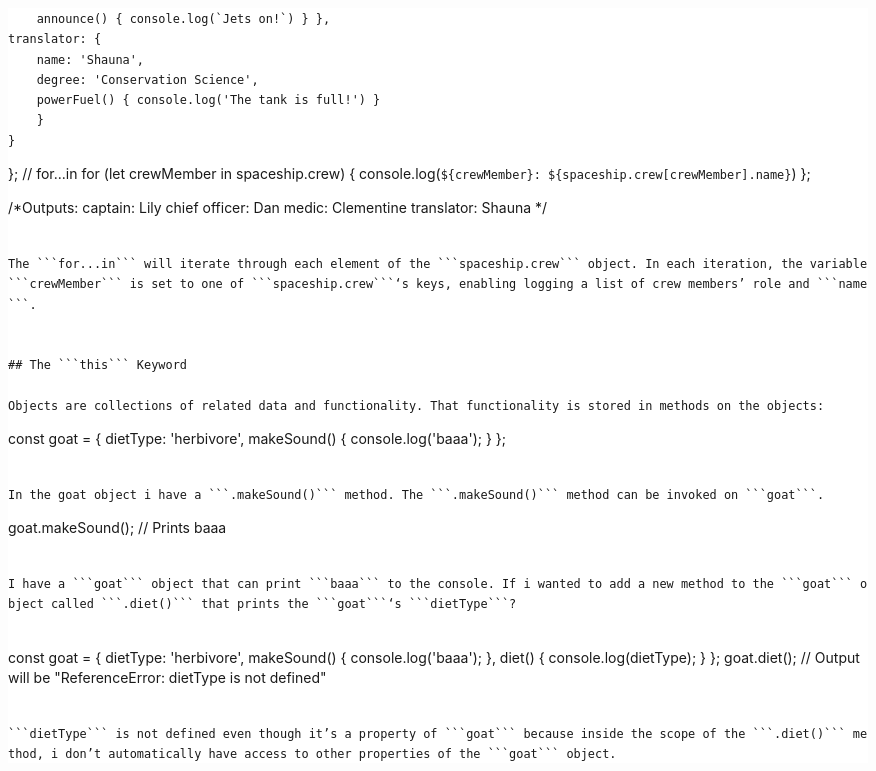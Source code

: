         announce() { console.log(`Jets on!`) } },
    translator: {
        name: 'Shauna',
        degree: 'Conservation Science',
        powerFuel() { console.log('The tank is full!') }
        }
    }
};
// for...in
for (let crewMember in spaceship.crew) {
  console.log(`${crewMember}: ${spaceship.crew[crewMember].name}`)
};

/*Outputs:
captain: Lily
chief officer: Dan
medic: Clementine
translator: Shauna
*/
```

The ```for...in``` will iterate through each element of the ```spaceship.crew``` object. In each iteration, the variable ```crewMember``` is set to one of ```spaceship.crew```‘s keys, enabling logging a list of crew members’ role and ```name```.


## The ```this``` Keyword

Objects are collections of related data and functionality. That functionality is stored in methods on the objects:

```
const goat = {
  dietType: 'herbivore',
  makeSound() {
    console.log('baaa');
  }
};
```

In the goat object i have a ```.makeSound()``` method. The ```.makeSound()``` method can be invoked on ```goat```.

```
goat.makeSound(); // Prints baaa
```

I have a ```goat``` object that can print ```baaa``` to the console. If i wanted to add a new method to the ```goat``` object called ```.diet()``` that prints the ```goat```‘s ```dietType```?


```
const goat = {
  dietType: 'herbivore',
  makeSound() {
    console.log('baaa');
  },
  diet() {
    console.log(dietType);
  }
};
goat.diet();
// Output will be "ReferenceError: dietType is not defined"
```

```dietType``` is not defined even though it’s a property of ```goat``` because inside the scope of the ```.diet()``` method, i don’t automatically have access to other properties of the ```goat``` object.
```